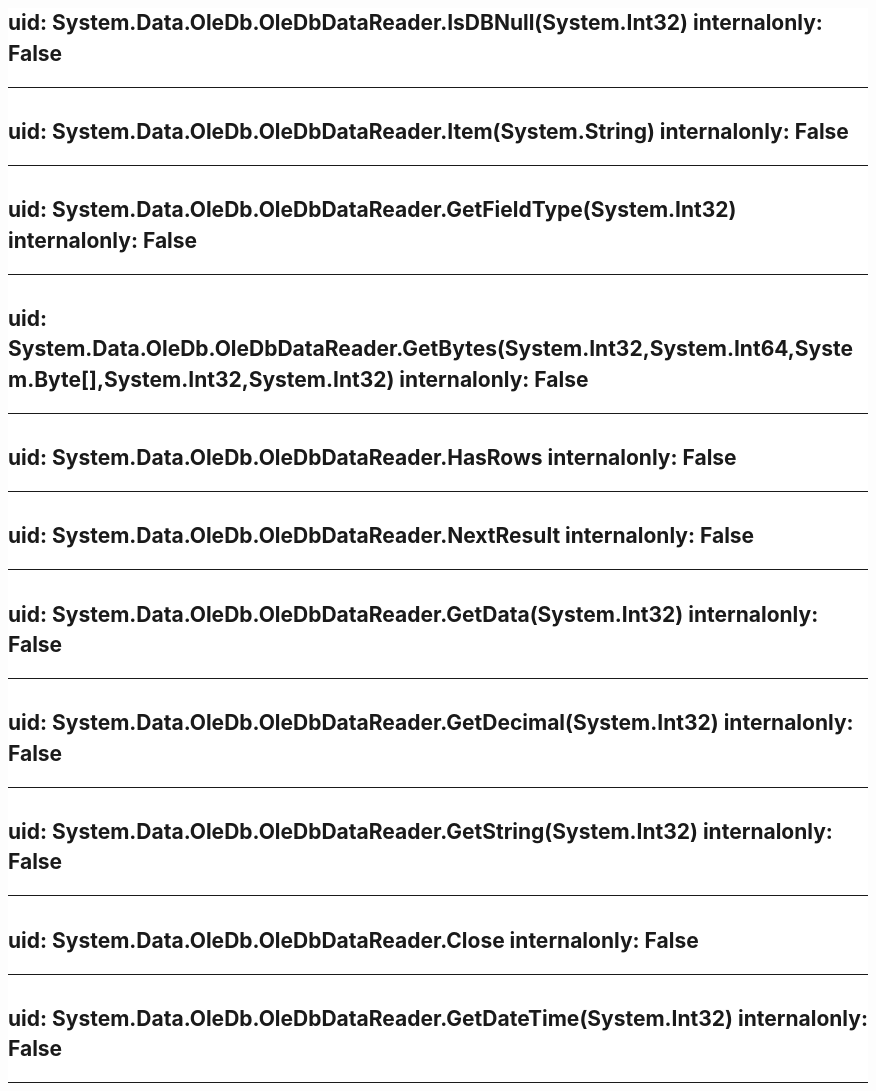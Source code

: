 uid: System.Data.OleDb.OleDbDataReader.IsDBNull(System.Int32)
internalonly: False
---

---
uid: System.Data.OleDb.OleDbDataReader.Item(System.String)
internalonly: False
---

---
uid: System.Data.OleDb.OleDbDataReader.GetFieldType(System.Int32)
internalonly: False
---

---
uid: System.Data.OleDb.OleDbDataReader.GetBytes(System.Int32,System.Int64,System.Byte[],System.Int32,System.Int32)
internalonly: False
---

---
uid: System.Data.OleDb.OleDbDataReader.HasRows
internalonly: False
---

---
uid: System.Data.OleDb.OleDbDataReader.NextResult
internalonly: False
---

---
uid: System.Data.OleDb.OleDbDataReader.GetData(System.Int32)
internalonly: False
---

---
uid: System.Data.OleDb.OleDbDataReader.GetDecimal(System.Int32)
internalonly: False
---

---
uid: System.Data.OleDb.OleDbDataReader.GetString(System.Int32)
internalonly: False
---

---
uid: System.Data.OleDb.OleDbDataReader.Close
internalonly: False
---

---
uid: System.Data.OleDb.OleDbDataReader.GetDateTime(System.Int32)
internalonly: False
---

---